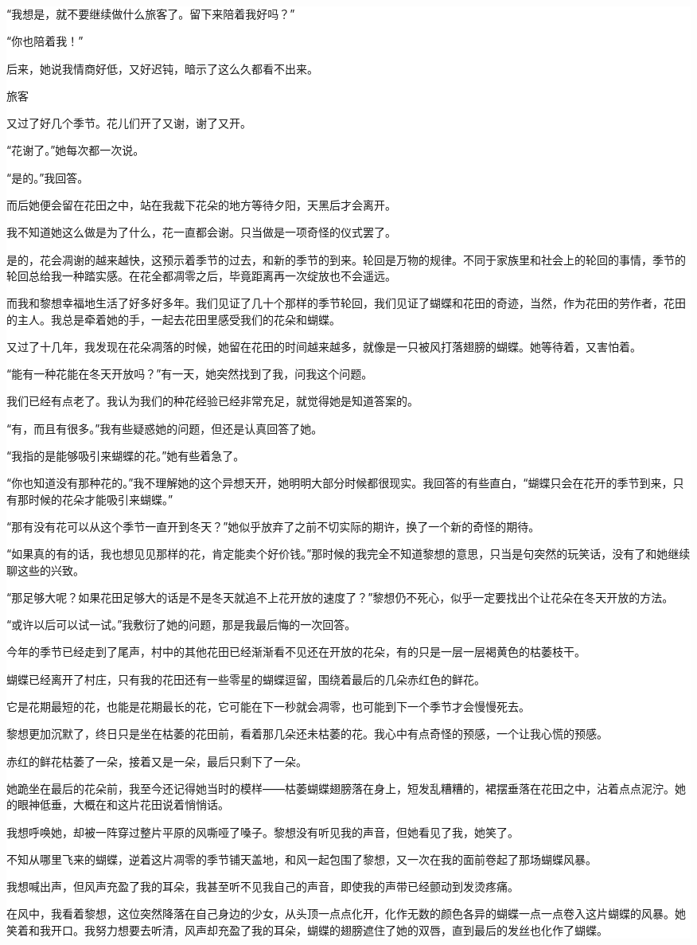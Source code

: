 “我想是，就不要继续做什么旅客了。留下来陪着我好吗？”

“你也陪着我！”

后来，她说我情商好低，又好迟钝，暗示了这么久都看不出来。





旅客



又过了好几个季节。花儿们开了又谢，谢了又开。

“花谢了。”她每次都一次说。

“是的。”我回答。

而后她便会留在花田之中，站在我裁下花朵的地方等待夕阳，天黑后才会离开。

我不知道她这么做是为了什么，花一直都会谢。只当做是一项奇怪的仪式罢了。

是的，花会凋谢的越来越快，这预示着季节的过去，和新的季节的到来。轮回是万物的规律。不同于家族里和社会上的轮回的事情，季节的轮回总给我一种踏实感。在花全都凋零之后，毕竟距离再一次绽放也不会遥远。

而我和黎想幸福地生活了好多好多年。我们见证了几十个那样的季节轮回，我们见证了蝴蝶和花田的奇迹，当然，作为花田的劳作者，花田的主人。我总是牵着她的手，一起去花田里感受我们的花朵和蝴蝶。

又过了十几年，我发现在花朵凋落的时候，她留在花田的时间越来越多，就像是一只被风打落翅膀的蝴蝶。她等待着，又害怕着。

“能有一种花能在冬天开放吗？”有一天，她突然找到了我，问我这个问题。

我们已经有点老了。我认为我们的种花经验已经非常充足，就觉得她是知道答案的。

“有，而且有很多。”我有些疑惑她的问题，但还是认真回答了她。

“我指的是能够吸引来蝴蝶的花。”她有些着急了。

“你也知道没有那种花的。”我不理解她的这个异想天开，她明明大部分时候都很现实。我回答的有些直白，“蝴蝶只会在花开的季节到来，只有那时候的花朵才能吸引来蝴蝶。”

“那有没有花可以从这个季节一直开到冬天？”她似乎放弃了之前不切实际的期许，换了一个新的奇怪的期待。

“如果真的有的话，我也想见见那样的花，肯定能卖个好价钱。”那时候的我完全不知道黎想的意思，只当是句突然的玩笑话，没有了和她继续聊这些的兴致。

“那足够大呢？如果花田足够大的话是不是冬天就追不上花开放的速度了？”黎想仍不死心，似乎一定要找出个让花朵在冬天开放的方法。

“或许以后可以试一试。”我敷衍了她的问题，那是我最后悔的一次回答。

今年的季节已经走到了尾声，村中的其他花田已经渐渐看不见还在开放的花朵，有的只是一层一层褐黄色的枯萎枝干。

蝴蝶已经离开了村庄，只有我的花田还有一些零星的蝴蝶逗留，围绕着最后的几朵赤红色的鲜花。

它是花期最短的花，也能是花期最长的花，它可能在下一秒就会凋零，也可能到下一个季节才会慢慢死去。

黎想更加沉默了，终日只是坐在枯萎的花田前，看着那几朵还未枯萎的花。我心中有点奇怪的预感，一个让我心慌的预感。

赤红的鲜花枯萎了一朵，接着又是一朵，最后只剩下了一朵。

她跪坐在最后的花朵前，我至今还记得她当时的模样——枯萎蝴蝶翅膀落在身上，短发乱糟糟的，裙摆垂落在花田之中，沾着点点泥泞。她的眼神低垂，大概在和这片花田说着悄悄话。

我想呼唤她，却被一阵穿过整片平原的风嘶哑了嗓子。黎想没有听见我的声音，但她看见了我，她笑了。

不知从哪里飞来的蝴蝶，逆着这片凋零的季节铺天盖地，和风一起包围了黎想，又一次在我的面前卷起了那场蝴蝶风暴。

我想喊出声，但风声充盈了我的耳朵，我甚至听不见我自己的声音，即使我的声带已经颤动到发烫疼痛。

在风中，我看着黎想，这位突然降落在自己身边的少女，从头顶一点点化开，化作无数的颜色各异的蝴蝶一点一点卷入这片蝴蝶的风暴。她笑着和我开口。我努力想要去听清，风声却充盈了我的耳朵，蝴蝶的翅膀遮住了她的双唇，直到最后的发丝也化作了蝴蝶。
